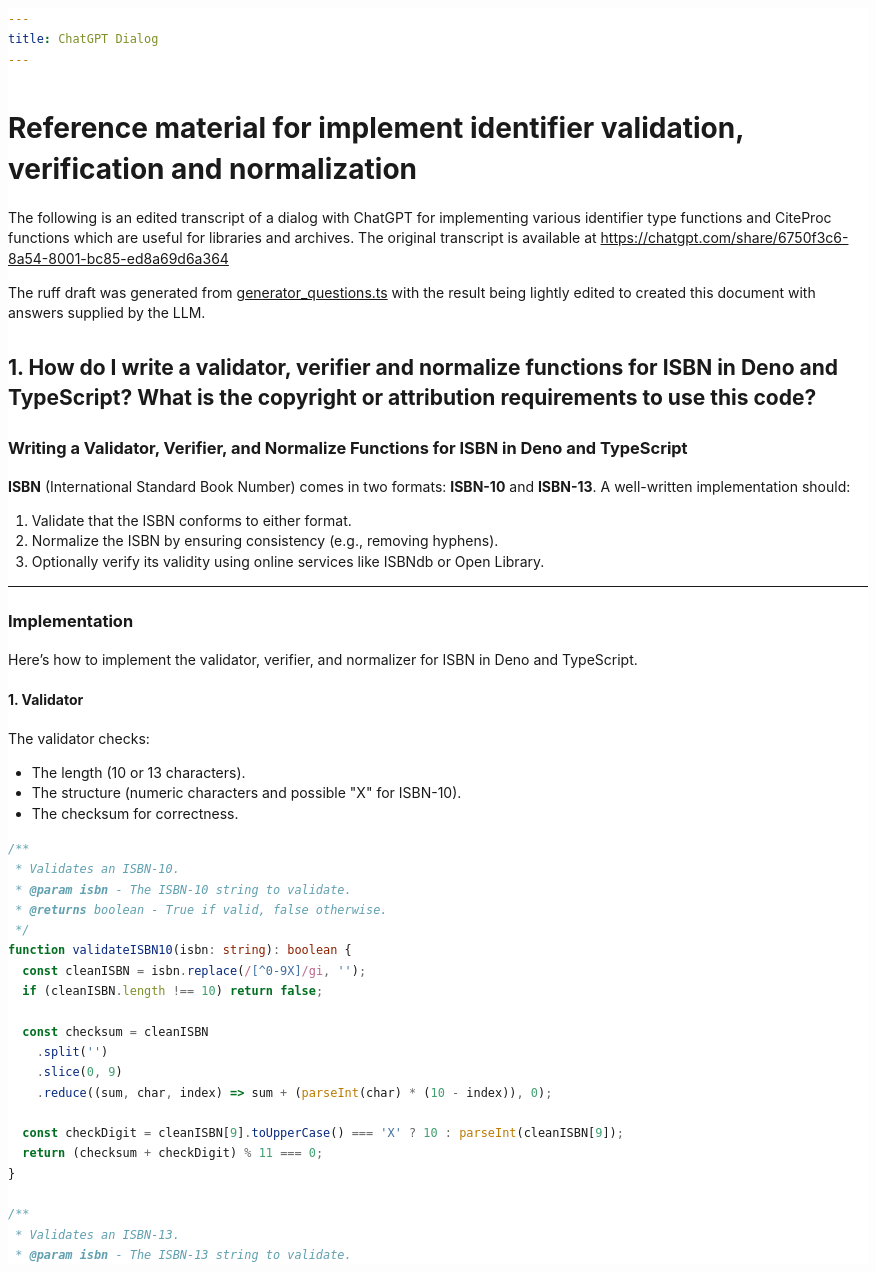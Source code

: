 ```yaml
---
title: ChatGPT Dialog
---
```


# Reference material for implement identifier validation, verification and normalization

The following is an edited transcript of a dialog with ChatGPT for implementing various identifier type functions and CiteProc functions which are useful for libraries and archives.  The original transcript is available at <https://chatgpt.com/share/6750f3c6-8a54-8001-bc85-ed8a69d6a364>

The ruff draft was generated from [generator_questions.ts](generator_questions.ts) with the result being lightly edited to created this document with answers supplied by the LLM.

## 1. How do I write a validator, verifier and normalize functions for ISBN in Deno and TypeScript? What is the copyright or attribution requirements to use this code?

### Writing a Validator, Verifier, and Normalize Functions for ISBN in Deno and TypeScript

**ISBN** (International Standard Book Number) comes in two formats: **ISBN-10** and **ISBN-13**. A well-written implementation should:

1. Validate that the ISBN conforms to either format.
2. Normalize the ISBN by ensuring consistency (e.g., removing hyphens).
3. Optionally verify its validity using online services like ISBNdb or Open Library.

---

### Implementation

Here’s how to implement the validator, verifier, and normalizer for ISBN in Deno and TypeScript.

#### 1. Validator

The validator checks:
- The length (10 or 13 characters).
- The structure (numeric characters and possible "X" for ISBN-10).
- The checksum for correctness.

```typescript
/**
 * Validates an ISBN-10.
 * @param isbn - The ISBN-10 string to validate.
 * @returns boolean - True if valid, false otherwise.
 */
function validateISBN10(isbn: string): boolean {
  const cleanISBN = isbn.replace(/[^0-9X]/gi, '');
  if (cleanISBN.length !== 10) return false;

  const checksum = cleanISBN
    .split('')
    .slice(0, 9)
    .reduce((sum, char, index) => sum + (parseInt(char) * (10 - index)), 0);

  const checkDigit = cleanISBN[9].toUpperCase() === 'X' ? 10 : parseInt(cleanISBN[9]);
  return (checksum + checkDigit) % 11 === 0;
}

/**
 * Validates an ISBN-13.
 * @param isbn - The ISBN-13 string to validate.
```